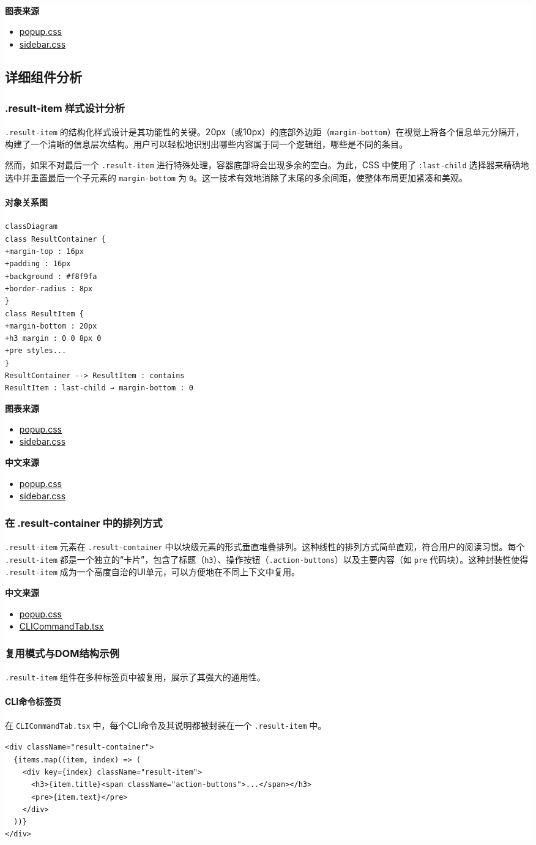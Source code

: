 **图表来源**
- [popup.css](file://src/styles/popup.css#L526-L611)
- [sidebar.css](file://src/popup/sidebar.css#L549-L605)

## 详细组件分析

### .result-item 样式设计分析
`.result-item` 的结构化样式设计是其功能性的关键。20px（或10px）的底部外边距（`margin-bottom`）在视觉上将各个信息单元分隔开，构建了一个清晰的信息层次结构。用户可以轻松地识别出哪些内容属于同一个逻辑组，哪些是不同的条目。

然而，如果不对最后一个 `.result-item` 进行特殊处理，容器底部将会出现多余的空白。为此，CSS 中使用了 `:last-child` 选择器来精确地选中并重置最后一个子元素的 `margin-bottom` 为 `0`。这一技术有效地消除了末尾的多余间距，使整体布局更加紧凑和美观。

#### 对象关系图
```mermaid
classDiagram
class ResultContainer {
+margin-top : 16px
+padding : 16px
+background : #f8f9fa
+border-radius : 8px
}
class ResultItem {
+margin-bottom : 20px
+h3 margin : 0 0 8px 0
+pre styles...
}
ResultContainer --> ResultItem : contains
ResultItem : last-child → margin-bottom : 0
```

**图表来源**
- [popup.css](file://src/styles/popup.css#L526-L611)
- [sidebar.css](file://src/popup/sidebar.css#L549-L605)

**中文来源**
- [popup.css](file://src/styles/popup.css#L526-L611)
- [sidebar.css](file://src/popup/sidebar.css#L549-L605)

### 在 .result-container 中的排列方式
`.result-item` 元素在 `.result-container` 中以块级元素的形式垂直堆叠排列。这种线性的排列方式简单直观，符合用户的阅读习惯。每个 `.result-item` 都是一个独立的“卡片”，包含了标题（`h3`）、操作按钮（`.action-buttons`）以及主要内容（如 `pre` 代码块）。这种封装性使得 `.result-item` 成为一个高度自治的UI单元，可以方便地在不同上下文中复用。

**中文来源**
- [popup.css](file://src/styles/popup.css#L526-L611)
- [CLICommandTab.tsx](file://src/components/tabs/CLICommandTab.tsx#L25-L72)

### 复用模式与DOM结构示例
`.result-item` 组件在多种标签页中被复用，展示了其强大的通用性。

#### CLI命令标签页
在 `CLICommandTab.tsx` 中，每个CLI命令及其说明都被封装在一个 `.result-item` 中。
```tsx
<div className="result-container">
  {items.map((item, index) => (
    <div key={index} className="result-item">
      <h3>{item.title}<span className="action-buttons">...</span></h3>
      <pre>{item.text}</pre>
    </div>
  ))}
</div>
```
